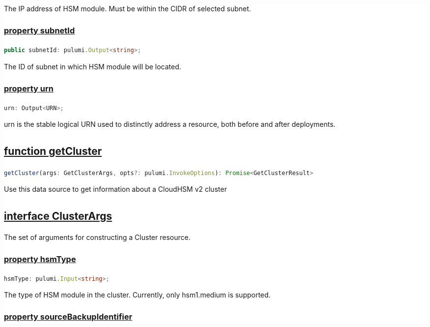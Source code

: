 
The IP address of HSM module. Must be within the CIDR of selected subnet.

<h3 class="pdoc-member-header">
<a class="pdoc-child-name" href="https://github.com/pulumi/pulumi-aws/blob/master/sdk/nodejs/cloudhsmv2/hsm.ts#L50">property subnetId</a>
</h3>

```typescript
public subnetId: pulumi.Output<string>;
```


The ID of subnet in which HSM module will be located.

<h3 class="pdoc-member-header">
<a class="pdoc-child-name" href="https://github.com/pulumi/pulumi-aws/blob/master/sdk/nodejs/node_modules/@pulumi/pulumi/resource.d.ts#L11">property urn</a>
</h3>

```typescript
urn: Output<URN>;
```


urn is the stable logical URN used to distinctly address a resource, both before and after
deployments.

<h2 class="pdoc-module-header" id="getCluster">
<a class="pdoc-member-name" href="https://github.com/pulumi/pulumi-aws/blob/master/sdk/nodejs/cloudhsmv2/getCluster.ts#L10">function getCluster</a>
</h2>

```typescript
getCluster(args: GetClusterArgs, opts?: pulumi.InvokeOptions): Promise<GetClusterResult>
```


Use this data source to get information about a CloudHSM v2 cluster

<h2 class="pdoc-module-header" id="ClusterArgs">
<a class="pdoc-member-name" href="https://github.com/pulumi/pulumi-aws/blob/master/sdk/nodejs/cloudhsmv2/cluster.ts#L161">interface ClusterArgs</a>
</h2>

The set of arguments for constructing a Cluster resource.

<h3 class="pdoc-member-header">
<a class="pdoc-child-name" href="https://github.com/pulumi/pulumi-aws/blob/master/sdk/nodejs/cloudhsmv2/cluster.ts#L165">property hsmType</a>
</h3>

```typescript
hsmType: pulumi.Input<string>;
```


The type of HSM module in the cluster. Currently, only hsm1.medium is supported.

<h3 class="pdoc-member-header">
<a class="pdoc-child-name" href="https://github.com/pulumi/pulumi-aws/blob/master/sdk/nodejs/cloudhsmv2/cluster.ts#L169">property sourceBackupIdentifier</a>
</h3>
